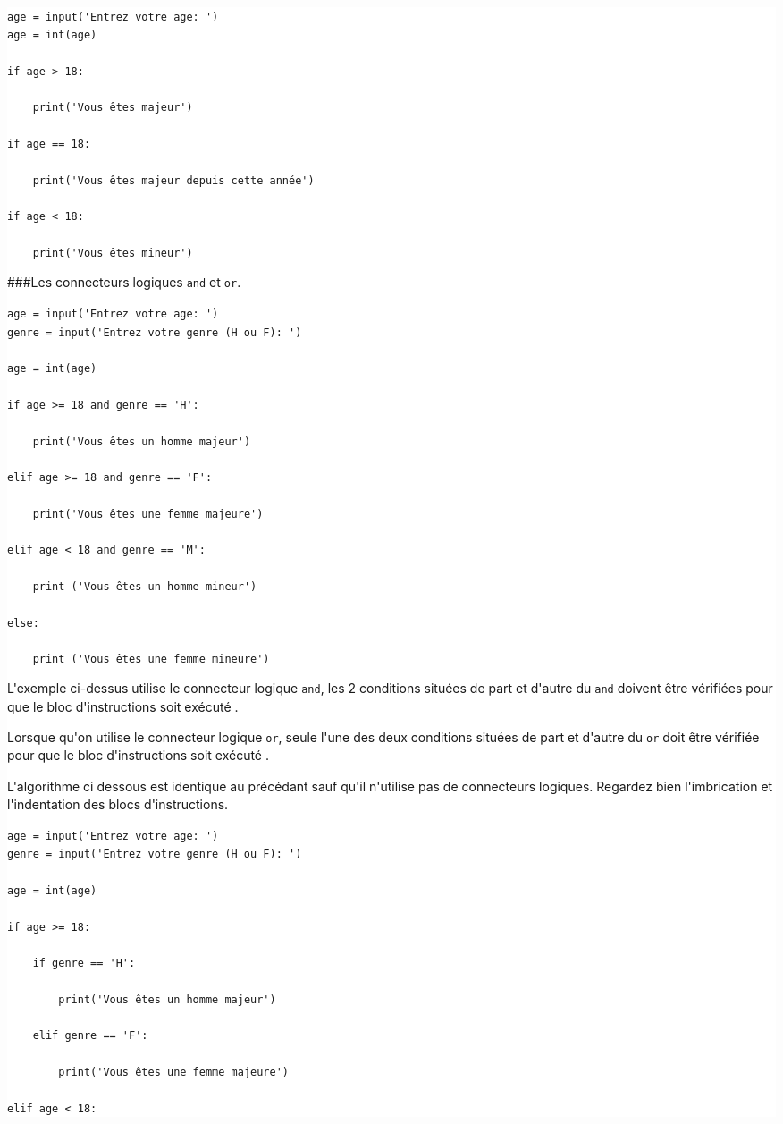 	age = input('Entrez votre age: ')
	age = int(age)
	
	if age > 18:
	
		print('Vous êtes majeur')
	
	if age == 18:
	
		print('Vous êtes majeur depuis cette année')
	
	if age < 18:
	
		print('Vous êtes mineur')

###Les connecteurs logiques `and` et `or`.  

	age = input('Entrez votre age: ')
	genre = input('Entrez votre genre (H ou F): ')
	
	age = int(age)
	
	if age >= 18 and genre == 'H':
	
		print('Vous êtes un homme majeur')
	
	elif age >= 18 and genre == 'F':
	
		print('Vous êtes une femme majeure')
	
	elif age < 18 and genre == 'M':
	
		print ('Vous êtes un homme mineur')
	
	else:
	
		print ('Vous êtes une femme mineure')

L'exemple ci-dessus utilise le connecteur logique `and`, les 2 conditions situées de part et d'autre du `and` doivent être vérifiées pour que le bloc d'instructions soit exécuté .

Lorsque qu'on utilise le connecteur logique `or`, seule l'une des deux conditions situées de part et d'autre du `or` doit être vérifiée pour que le bloc d'instructions soit exécuté .

L'algorithme ci dessous est identique au précédant sauf qu'il n'utilise pas de connecteurs logiques. Regardez bien l'imbrication et l'indentation des blocs d'instructions.

	age = input('Entrez votre age: ')
	genre = input('Entrez votre genre (H ou F): ')
	
	age = int(age)
	
	if age >= 18:
	
		if genre == 'H':
	
			print('Vous êtes un homme majeur')
	
		elif genre == 'F':
	
			print('Vous êtes une femme majeure')
	
	elif age < 18:
	